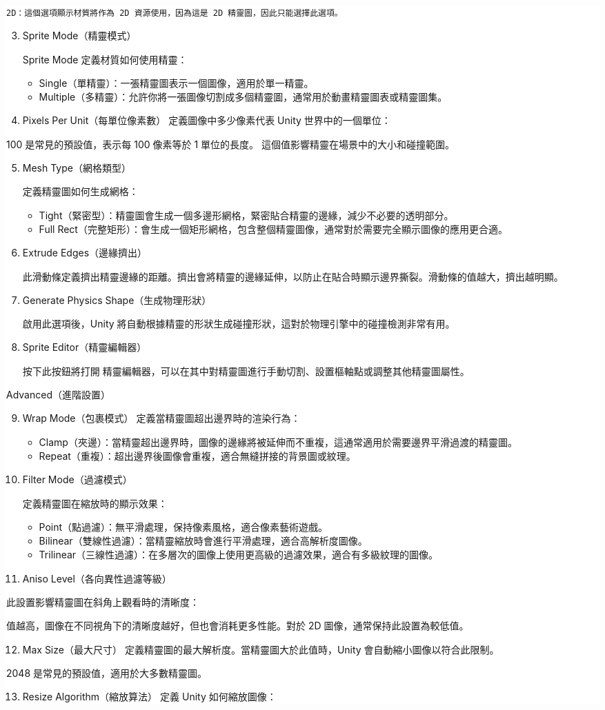 	2D：這個選項顯示材質將作為 2D 資源使用，因為這是 2D 精靈圖，因此只能選擇此選項。

3. Sprite Mode（精靈模式）

	Sprite Mode 定義材質如何使用精靈：

	* Single（單精靈）：一張精靈圖表示一個圖像，適用於單一精靈。
	* Multiple（多精靈）：允許你將一張圖像切割成多個精靈圖，通常用於動畫精靈圖表或精靈圖集。

4. Pixels Per Unit（每單位像素數）
定義圖像中多少像素代表 Unity 世界中的一個單位：

100 是常見的預設值，表示每 100 像素等於 1 單位的長度。
這個值影響精靈在場景中的大小和碰撞範圍。

5. Mesh Type（網格類型）

	定義精靈圖如何生成網格：

	* Tight（緊密型）：精靈圖會生成一個多邊形網格，緊密貼合精靈的邊緣，減少不必要的透明部分。
	* Full Rect（完整矩形）：會生成一個矩形網格，包含整個精靈圖像，通常對於需要完全顯示圖像的應用更合適。

6. Extrude Edges（邊緣擠出）

	此滑動條定義擠出精靈邊緣的距離。擠出會將精靈的邊緣延伸，以防止在貼合時顯示邊界撕裂。滑動條的值越大，擠出越明顯。

7. Generate Physics Shape（生成物理形狀）

	啟用此選項後，Unity 將自動根據精靈的形狀生成碰撞形狀，這對於物理引擎中的碰撞檢測非常有用。

8. Sprite Editor（精靈編輯器）

	按下此按鈕將打開 精靈編輯器，可以在其中對精靈圖進行手動切割、設置樞軸點或調整其他精靈圖屬性。

Advanced（進階設置）

9. Wrap Mode（包裹模式）
	定義當精靈圖超出邊界時的渲染行為：

	* Clamp（夾邊）：當精靈超出邊界時，圖像的邊緣將被延伸而不重複，這通常適用於需要邊界平滑過渡的精靈圖。
	* Repeat（重複）：超出邊界後圖像會重複，適合無縫拼接的背景圖或紋理。
	
10. Filter Mode（過濾模式）
	
	定義精靈圖在縮放時的顯示效果：

	* Point（點過濾）：無平滑處理，保持像素風格，適合像素藝術遊戲。
	* Bilinear（雙線性過濾）：當精靈縮放時會進行平滑處理，適合高解析度圖像。
	* Trilinear（三線性過濾）：在多層次的圖像上使用更高級的過濾效果，適合有多級紋理的圖像。
	
11. Aniso Level（各向異性過濾等級）
	
此設置影響精靈圖在斜角上觀看時的清晰度：

值越高，圖像在不同視角下的清晰度越好，但也會消耗更多性能。對於 2D 圖像，通常保持此設置為較低值。

12. Max Size（最大尺寸）
定義精靈圖的最大解析度。當精靈圖大於此值時，Unity 會自動縮小圖像以符合此限制。

2048 是常見的預設值，適用於大多數精靈圖。

13. Resize Algorithm（縮放算法）
定義 Unity 如何縮放圖像：
